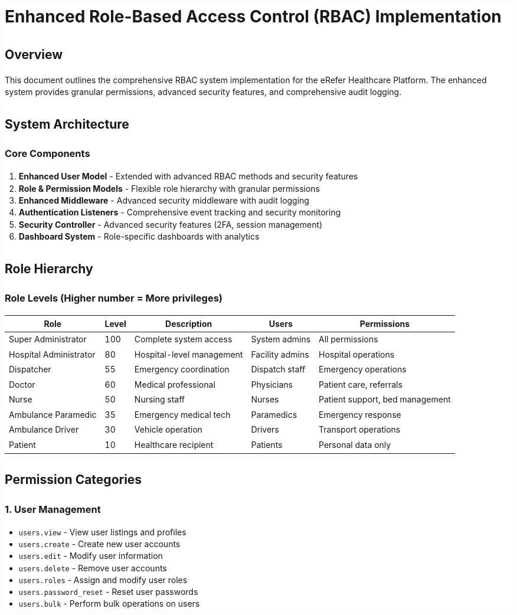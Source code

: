 # Enhanced Role-Based Access Control (RBAC) Implementation

## Overview

This document outlines the comprehensive RBAC system implementation for the eRefer Healthcare Platform. The enhanced system provides granular permissions, advanced security features, and comprehensive audit logging.

## System Architecture

### Core Components

1. **Enhanced User Model** - Extended with advanced RBAC methods and security features
2. **Role & Permission Models** - Flexible role hierarchy with granular permissions
3. **Enhanced Middleware** - Advanced security middleware with audit logging
4. **Authentication Listeners** - Comprehensive event tracking and security monitoring
5. **Security Controller** - Advanced security features (2FA, session management)
6. **Dashboard System** - Role-specific dashboards with analytics

## Role Hierarchy

### Role Levels (Higher number = More privileges)

| Role | Level | Description | Users | Permissions |
|------|-------|-------------|-------|-------------|
| Super Administrator | 100 | Complete system access | System admins | All permissions |
| Hospital Administrator | 80 | Hospital-level management | Facility admins | Hospital operations |
| Dispatcher | 55 | Emergency coordination | Dispatch staff | Emergency operations |
| Doctor | 60 | Medical professional | Physicians | Patient care, referrals |
| Nurse | 50 | Nursing staff | Nurses | Patient support, bed management |
| Ambulance Paramedic | 35 | Emergency medical tech | Paramedics | Emergency response |
| Ambulance Driver | 30 | Vehicle operation | Drivers | Transport operations |
| Patient | 10 | Healthcare recipient | Patients | Personal data only |

## Permission Categories

### 1. User Management
- `users.view` - View user listings and profiles
- `users.create` - Create new user accounts
- `users.edit` - Modify user information
- `users.delete` - Remove user accounts
- `users.roles` - Assign and modify user roles
- `users.password_reset` - Reset user passwords
- `users.bulk` - Perform bulk operations on users
